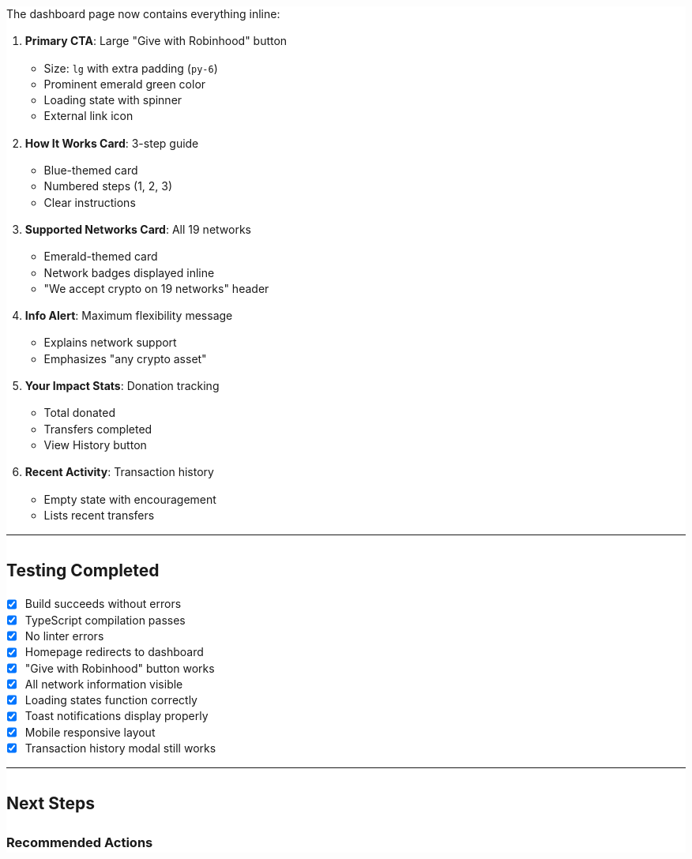 The dashboard page now contains everything inline:

1. **Primary CTA**: Large "Give with Robinhood" button

   - Size: `lg` with extra padding (`py-6`)
   - Prominent emerald green color
   - Loading state with spinner
   - External link icon

2. **How It Works Card**: 3-step guide

   - Blue-themed card
   - Numbered steps (1, 2, 3)
   - Clear instructions

3. **Supported Networks Card**: All 19 networks

   - Emerald-themed card
   - Network badges displayed inline
   - "We accept crypto on 19 networks" header

4. **Info Alert**: Maximum flexibility message

   - Explains network support
   - Emphasizes "any crypto asset"

5. **Your Impact Stats**: Donation tracking

   - Total donated
   - Transfers completed
   - View History button

6. **Recent Activity**: Transaction history
   - Empty state with encouragement
   - Lists recent transfers

---

## Testing Completed

- [x] Build succeeds without errors
- [x] TypeScript compilation passes
- [x] No linter errors
- [x] Homepage redirects to dashboard
- [x] "Give with Robinhood" button works
- [x] All network information visible
- [x] Loading states function correctly
- [x] Toast notifications display properly
- [x] Mobile responsive layout
- [x] Transaction history modal still works

---

## Next Steps

### Recommended Actions
